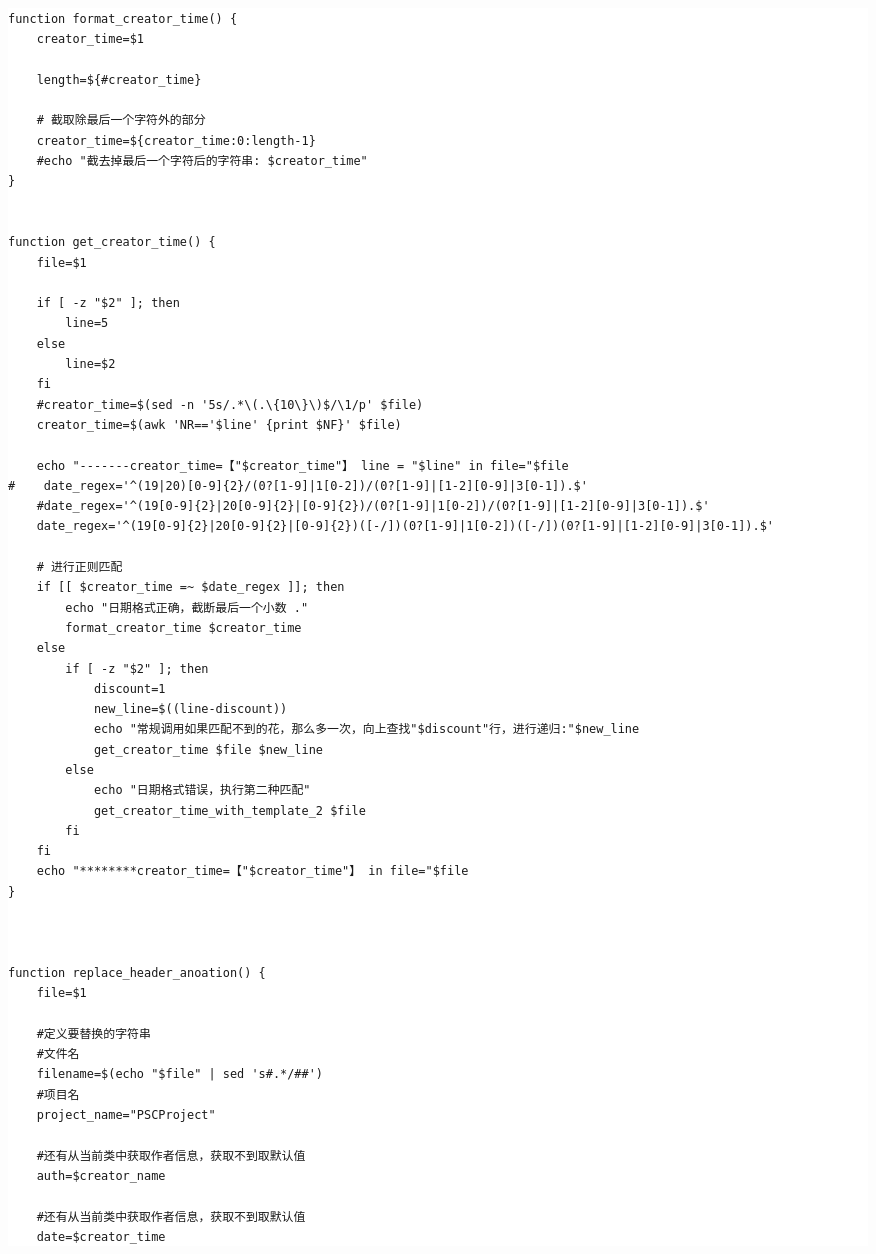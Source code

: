 ```shell
function format_creator_time() {
    creator_time=$1
    
    length=${#creator_time}

    # 截取除最后一个字符外的部分
    creator_time=${creator_time:0:length-1}
    #echo "截去掉最后一个字符后的字符串: $creator_time"
}


function get_creator_time() {
    file=$1
    
    if [ -z "$2" ]; then
        line=5
    else
        line=$2
    fi
    #creator_time=$(sed -n '5s/.*\(.\{10\}\)$/\1/p' $file)
    creator_time=$(awk 'NR=='$line' {print $NF}' $file)

    echo "-------creator_time=【"$creator_time"】 line = "$line" in file="$file
#    date_regex='^(19|20)[0-9]{2}/(0?[1-9]|1[0-2])/(0?[1-9]|[1-2][0-9]|3[0-1]).$'
    #date_regex='^(19[0-9]{2}|20[0-9]{2}|[0-9]{2})/(0?[1-9]|1[0-2])/(0?[1-9]|[1-2][0-9]|3[0-1]).$'
    date_regex='^(19[0-9]{2}|20[0-9]{2}|[0-9]{2})([-/])(0?[1-9]|1[0-2])([-/])(0?[1-9]|[1-2][0-9]|3[0-1]).$'

    # 进行正则匹配
    if [[ $creator_time =~ $date_regex ]]; then
        echo "日期格式正确，截断最后一个小数 ."
        format_creator_time $creator_time
    else
        if [ -z "$2" ]; then
            discount=1
            new_line=$((line-discount))
            echo "常规调用如果匹配不到的花，那么多一次，向上查找"$discount"行，进行递归:"$new_line
            get_creator_time $file $new_line
        else
            echo "日期格式错误，执行第二种匹配"
            get_creator_time_with_template_2 $file
        fi
    fi
    echo "********creator_time=【"$creator_time"】 in file="$file
}



function replace_header_anoation() {
    file=$1
    
    #定义要替换的字符串
    #文件名
    filename=$(echo "$file" | sed 's#.*/##')
    #项目名
    project_name="PSCProject"
    
    #还有从当前类中获取作者信息，获取不到取默认值
    auth=$creator_name
    
    #还有从当前类中获取作者信息，获取不到取默认值
    date=$creator_time

```